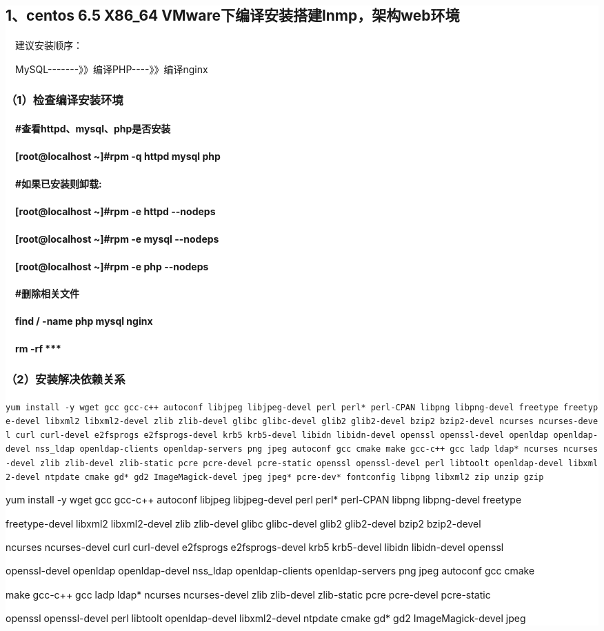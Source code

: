 
## 1、centos 6.5 X86_64 VMware下编译安装搭建lnmp，架构web环境

&emsp;建议安装顺序：

&emsp;MySQL-------》》编译PHP----》》编译nginx

### （1）检查编译安装环境

####	&emsp;#查看httpd、mysql、php是否安装

####	&emsp;[root@localhost ~]#rpm -q httpd mysql php

####	&emsp;#如果已安装则卸载:
	
####	&emsp;[root@localhost ~]#rpm -e httpd --nodeps
	
####	&emsp;[root@localhost ~]#rpm -e mysql --nodeps
	
####	&emsp;[root@localhost ~]#rpm -e php --nodeps

####	&emsp;#删除相关文件
	
####	&emsp;find / -name php mysql nginx 
	
####	&emsp;rm -rf ***

### （2）安装解决依赖关系

	yum install -y wget gcc gcc-c++ autoconf libjpeg libjpeg-devel perl perl* perl-CPAN libpng libpng-devel freetype freetype-devel libxml2 libxml2-devel zlib zlib-devel glibc glibc-devel glib2 glib2-devel bzip2 bzip2-devel ncurses ncurses-devel curl curl-devel e2fsprogs e2fsprogs-devel krb5 krb5-devel libidn libidn-devel openssl openssl-devel openldap openldap-devel nss_ldap openldap-clients openldap-servers png jpeg autoconf gcc cmake make gcc-c++ gcc ladp ldap* ncurses ncurses-devel zlib zlib-devel zlib-static pcre pcre-devel pcre-static openssl openssl-devel perl libtoolt openldap-devel libxml2-devel ntpdate cmake gd* gd2 ImageMagick-devel jpeg jpeg* pcre-dev* fontconfig libpng libxml2 zip unzip gzip

yum install -y wget gcc gcc-c++ autoconf libjpeg libjpeg-devel perl perl* perl-CPAN libpng libpng-devel freetype 

freetype-devel libxml2 libxml2-devel zlib zlib-devel glibc glibc-devel glib2 glib2-devel bzip2 bzip2-devel 

ncurses ncurses-devel curl curl-devel e2fsprogs e2fsprogs-devel krb5 krb5-devel libidn libidn-devel openssl 

openssl-devel openldap openldap-devel nss_ldap openldap-clients openldap-servers png jpeg autoconf gcc cmake 

make gcc-c++ gcc ladp ldap* ncurses ncurses-devel zlib zlib-devel zlib-static pcre pcre-devel pcre-static 

openssl openssl-devel perl libtoolt openldap-devel libxml2-devel ntpdate cmake gd* gd2 ImageMagick-devel jpeg 
